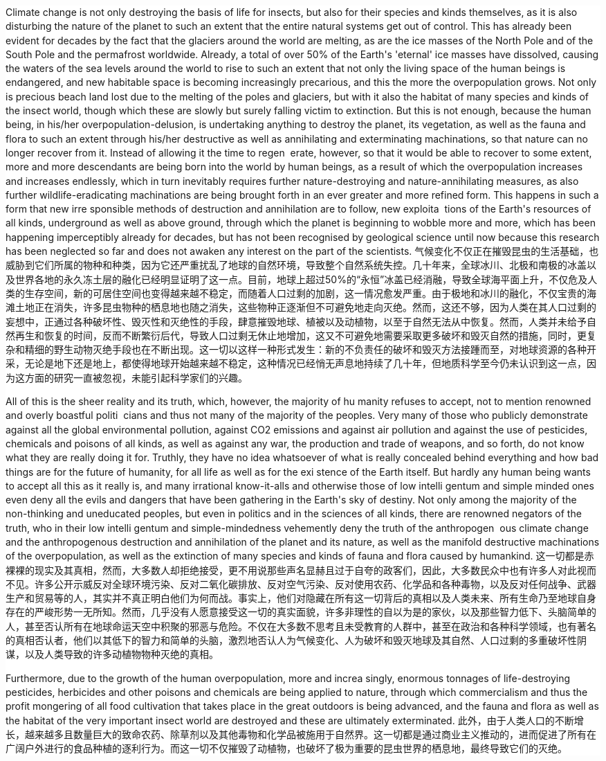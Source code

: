 Climate change is not only destroying the basis of life for insects, but also for their species and kinds themselves, as it is also disturbing the nature of the planet to such an extent that the entire natural systems get out of control. This has already been evident for decades by the fact that the glaciers around the world are melting, as are the ice masses of the North Pole and of the South Pole and the permafrost worldwide. Already, a total of over 50% of the Earth's 'eternal' ice masses have dissolved, causing the waters of the sea levels around the world to rise to such an extent that not only the living space of the human beings is endangered, and new habitable space is becoming increasingly precarious, and this the more the overpopulation grows. Not only is precious beach land lost due to the melting of the poles and glaciers, but with it also the habitat of many species and kinds of the insect world, though which these are slowly but surely falling victim to extinction. But this is not enough, because the human being, in his/her overpopulation-delusion, is undertaking anything to destroy the planet, its vegetation, as well as the fauna and flora to such an extent through his/her destructive as well as annihilating and exterminating machinations, so that nature can no longer recover from it. Instead of allowing it the time to regen ­ erate, however, so that it would be able to recover to some extent, more and more descendants are being born into the world by human beings, as a result of which the overpopulation increases and increases endlessly, which in turn inevitably requires further nature-destroying and nature-annihilating measures, as also further wildlife-eradicating machinations are being brought forth in an ever greater and more refined form. This happens in such a form that new irre­ sponsible methods of destruction and annihilation are to follow, new exploita ­ tions of the Earth's resources of all kinds, underground as well as above ground, through which the planet is beginning to wobble more and more, which has been happening imperceptibly already for decades, but has not been recognised by geological science until now because this research has been neglected so far and does not awaken any interest on the part of the scientists.
气候变化不仅正在摧毁昆虫的生活基础，也威胁到它们所属的物种和种类，因为它还严重扰乱了地球的自然环境，导致整个自然系统失控。几十年来，全球冰川、北极和南极的冰盖以及世界各地的永久冻土层的融化已经明显证明了这一点。目前，地球上超过50%的“永恒”冰盖已经消融，导致全球海平面上升，不仅危及人类的生存空间，新的可居住空间也变得越来越不稳定，而随着人口过剩的加剧，这一情况愈发严重。由于极地和冰川的融化，不仅宝贵的海滩土地正在消失，许多昆虫物种的栖息地也随之消失，这些物种正逐渐但不可避免地走向灭绝。然而，这还不够，因为人类在其人口过剩的妄想中，正通过各种破坏性、毁灭性和灭绝性的手段，肆意摧毁地球、植被以及动植物，以至于自然无法从中恢复。然而，人类并未给予自然再生和恢复的时间，反而不断繁衍后代，导致人口过剩无休止地增加，这又不可避免地需要采取更多破坏和毁灭自然的措施，同时，更复杂和精细的野生动物灭绝手段也在不断出现。这一切以这样一种形式发生：新的不负责任的破坏和毁灭方法接踵而至，对地球资源的各种开采，无论是地下还是地上，都使得地球开始越来越不稳定，这种情况已经悄无声息地持续了几十年，但地质科学至今仍未认识到这一点，因为这方面的研究一直被忽视，未能引起科学家们的兴趣。

All of this is the sheer reality and its truth, which, however, the majority of hu­ manity refuses to accept, not to mention renowned and overly boastful politi ­ cians and thus not many of the majority of the peoples. Very many of those who publicly demonstrate against all the global environmental pollution, against CO2 emissions and against air pollution and against the use of pesticides, chemicals and poisons of all kinds, as well as against any war, the production and trade of weapons, and so forth, do not know what they are really doing it for. Truthly, they have no idea whatsoever of what is really concealed behind everything and how bad things are for the future of humanity, for all life as well as for the exi­ stence of the Earth itself. But hardly any human being wants to accept all this as it really is, and many irrational know-it-alls and otherwise those of low intelli­ gentum and simple minded ones even deny all the evils and dangers that have been gathering in the Earth's sky of destiny. Not only among the majority of the non-thinking and uneducated peoples, but even in politics and in the sciences of all kinds, there are renowned negators of the truth, who in their low intelli­ gentum and simple-mindedness vehemently deny the truth of the anthropogen ­ ous climate change and the anthropogenous destruction and annihilation of the planet and its nature, as well as the manifold destructive machinations of the overpopulation, as well as the extinction of many species and kinds of fauna and flora caused by humankind.
这一切都是赤裸裸的现实及其真相，然而，大多数人却拒绝接受，更不用说那些声名显赫且过于自夸的政客们，因此，大多数民众中也有许多人对此视而不见。许多公开示威反对全球环境污染、反对二氧化碳排放、反对空气污染、反对使用农药、化学品和各种毒物，以及反对任何战争、武器生产和贸易等的人，其实并不真正明白他们为何而战。事实上，他们对隐藏在所有这一切背后的真相以及人类未来、所有生命乃至地球自身存在的严峻形势一无所知。然而，几乎没有人愿意接受这一切的真实面貌，许多非理性的自以为是的家伙，以及那些智力低下、头脑简单的人，甚至否认所有在地球命运天空中积聚的邪恶与危险。不仅在大多数不思考且未受教育的人群中，甚至在政治和各种科学领域，也有著名的真相否认者，他们以其低下的智力和简单的头脑，激烈地否认人为气候变化、人为破坏和毁灭地球及其自然、人口过剩的多重破坏性阴谋，以及人类导致的许多动植物物种灭绝的真相。

Furthermore, due to the growth of the human overpopulation, more and increa­ singly, enormous tonnages of life-destroying pesticides, herbicides and other poisons and chemicals are being applied to nature, through which commercialism and thus the profit mongering of all food cultivation that takes place in the great outdoors is being advanced, and the fauna and flora as well as the habitat of the very important insect world are destroyed and these are ultimately exterminated.
此外，由于人类人口的不断增长，越来越多且数量巨大的致命农药、除草剂以及其他毒物和化学品被施用于自然界。这一切都是通过商业主义推动的，进而促进了所有在广阔户外进行的食品种植的逐利行为。而这一切不仅摧毁了动植物，也破坏了极为重要的昆虫世界的栖息地，最终导致它们的灭绝。
